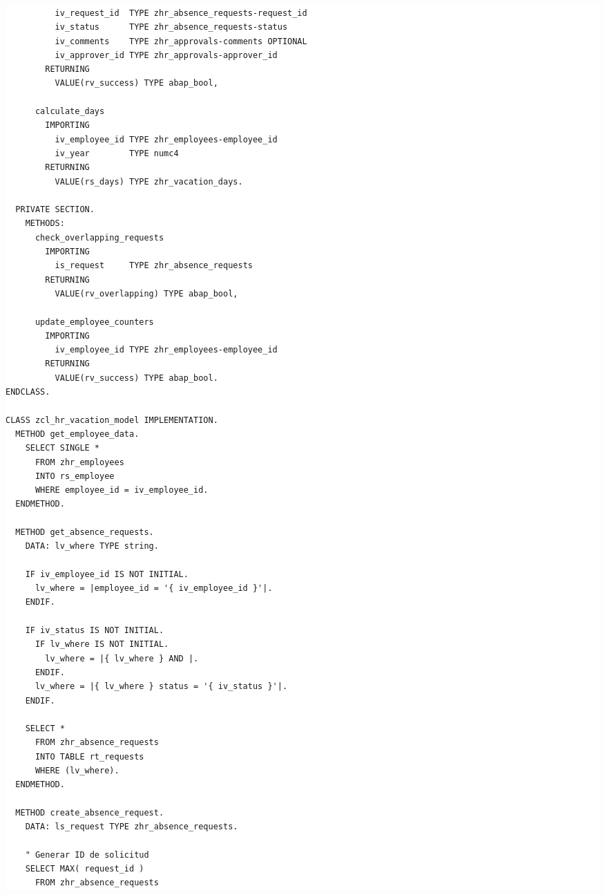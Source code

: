 ```abap
          iv_request_id  TYPE zhr_absence_requests-request_id
          iv_status      TYPE zhr_absence_requests-status
          iv_comments    TYPE zhr_approvals-comments OPTIONAL
          iv_approver_id TYPE zhr_approvals-approver_id
        RETURNING
          VALUE(rv_success) TYPE abap_bool,
          
      calculate_days
        IMPORTING
          iv_employee_id TYPE zhr_employees-employee_id
          iv_year        TYPE numc4
        RETURNING
          VALUE(rs_days) TYPE zhr_vacation_days.
          
  PRIVATE SECTION.
    METHODS:
      check_overlapping_requests
        IMPORTING
          is_request     TYPE zhr_absence_requests
        RETURNING
          VALUE(rv_overlapping) TYPE abap_bool,
          
      update_employee_counters
        IMPORTING
          iv_employee_id TYPE zhr_employees-employee_id
        RETURNING
          VALUE(rv_success) TYPE abap_bool.
ENDCLASS.

CLASS zcl_hr_vacation_model IMPLEMENTATION.
  METHOD get_employee_data.
    SELECT SINGLE *
      FROM zhr_employees
      INTO rs_employee
      WHERE employee_id = iv_employee_id.
  ENDMETHOD.
  
  METHOD get_absence_requests.
    DATA: lv_where TYPE string.
    
    IF iv_employee_id IS NOT INITIAL.
      lv_where = |employee_id = '{ iv_employee_id }'|.
    ENDIF.
    
    IF iv_status IS NOT INITIAL.
      IF lv_where IS NOT INITIAL.
        lv_where = |{ lv_where } AND |.
      ENDIF.
      lv_where = |{ lv_where } status = '{ iv_status }'|.
    ENDIF.
    
    SELECT *
      FROM zhr_absence_requests
      INTO TABLE rt_requests
      WHERE (lv_where).
  ENDMETHOD.
  
  METHOD create_absence_request.
    DATA: ls_request TYPE zhr_absence_requests.
    
    " Generar ID de solicitud
    SELECT MAX( request_id )
      FROM zhr_absence_requests
```